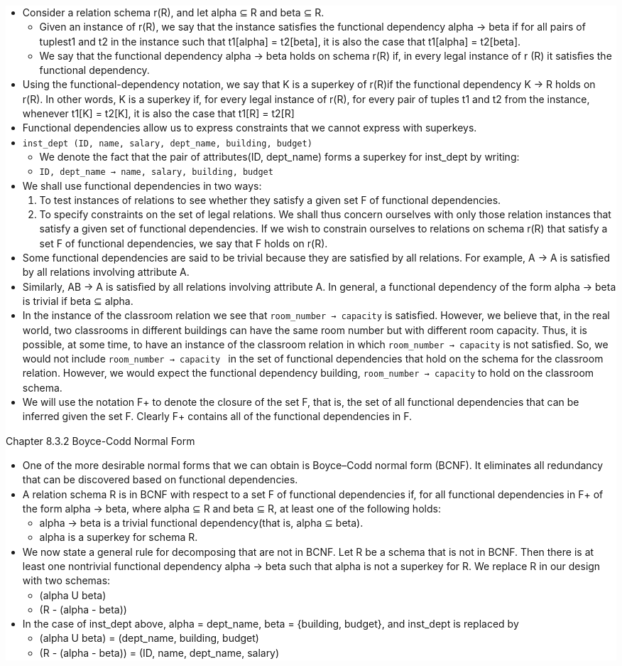   - Consider a relation schema r(R), and let alpha ⊆ R and beta ⊆ R.
    - Given an instance of r(R), we say that the instance satisﬁes the functional dependency alpha → beta if for all pairs of tuplest1 and t2 in the instance such that t1[alpha] = t2[beta], it is also the case that t1[alpha] = t2[beta].
    - We say that the functional dependency alpha → beta holds on schema r(R) if, in every legal instance of r (R) it satisﬁes the functional dependency.
  - Using the functional-dependency notation, we say that K is a superkey of r(R)if the functional dependency K → R holds on r(R). In other words, K is a superkey if, for every legal instance of r(R), for every pair of tuples t1 and t2 from the instance, whenever t1[K] = t2[K], it is also the case that t1[R] = t2[R]
  - Functional dependencies allow us to express constraints that we cannot express with superkeys.
  - ``` inst_dept (ID, name, salary, dept_name, building, budget) ```
    - We denote the fact that the pair of attributes(ID, dept_name) forms a superkey for inst_dept by writing:
    - ``` ID, dept_name → name, salary, building, budget  ```
  - We shall use functional dependencies in two ways:
    1. To test instances of relations to see whether they satisfy a given set F of functional dependencies.
    2. To specify constraints on the set of legal relations. We shall thus concern ourselves with only those relation instances that satisfy a given set of functional dependencies. If we wish to constrain ourselves to relations on schema r(R) that satisfy a set F of functional dependencies, we say that F holds on r(R).
  - Some functional dependencies are said to be trivial because they are satisﬁed by all relations. For example, A → A is satisﬁed by all relations involving attribute A.
  - Similarly, AB → A is satisﬁed by all relations involving attribute A. In general, a functional dependency of the form alpha → beta is trivial if beta ⊆ alpha.
  - In the instance of the classroom relation we see that ```room_number → capacity``` is satisﬁed. However, we believe that, in the real world, two classrooms in different buildings can have the same room number but with different room capacity. Thus, it is possible, at some time, to have an instance of the classroom relation in which ```room_number → capacity``` is not satisﬁed. So, we would not include ```room_number → capacity ``` in the set of functional dependencies that hold on the schema for the classroom relation. However, we would expect the functional dependency building, ```room_number → capacity``` to hold on the classroom schema.
  - We will use the notation F+ to denote the closure of the set F, that is, the set of all functional dependencies that can be inferred given the set F. Clearly F+ contains all of the functional dependencies in F.

Chapter 8.3.2 Boyce-Codd Normal Form
  - One of the more desirable normal forms that we can obtain is Boyce–Codd normal form (BCNF). It eliminates all redundancy that can be discovered based on functional dependencies.
  - A relation schema R is in BCNF with respect to a set F of functional dependencies if, for all functional dependencies in F+ of the form alpha → beta, where alpha ⊆ R and beta ⊆ R, at least one of the following holds:
    - alpha → beta is a trivial functional dependency(that is, alpha ⊆ beta).
    - alpha is a superkey for schema R.
  - We now state a general rule for decomposing that are not in BCNF. Let R be a schema that is not in BCNF. Then there is at least one nontrivial functional dependency alpha → beta such that alpha is not a superkey for R. We replace R in our design with two schemas:
    - (alpha U beta)
    - (R - (alpha - beta))
  - In the case of inst_dept above, alpha = dept_name, beta = {building, budget}, and inst_dept is replaced by
    - (alpha U beta) = (dept_name, building, budget)
    - (R - (alpha - beta)) = (ID, name, dept_name, salary)
